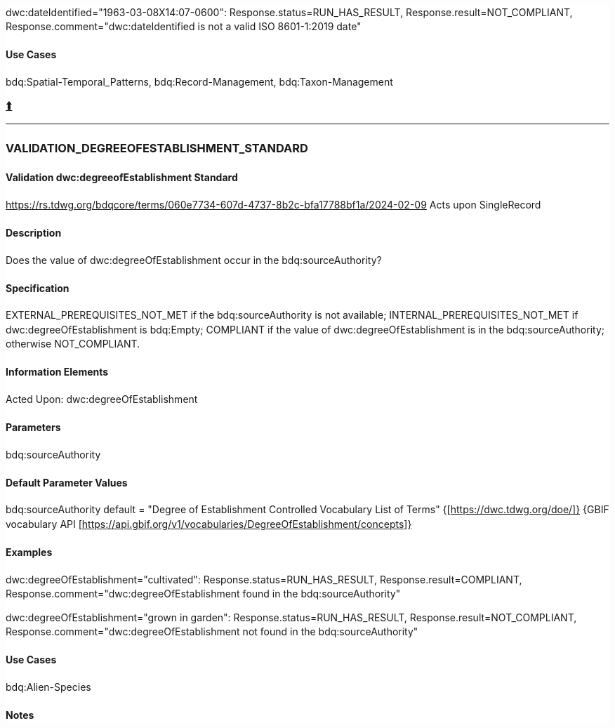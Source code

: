 dwc:dateIdentified="1963-03-08X14:07-0600": Response.status=RUN_HAS_RESULT, Response.result=NOT_COMPLIANT, Response.comment="dwc:dateIdentified is not a valid ISO 8601-1:2019 date"


#### Use Cases

bdq:Spatial-Temporal_Patterns, bdq:Record-Management, bdq:Taxon-Management

[🠱](#indexes-to-the-tests)
********************

###  VALIDATION_DEGREEOFESTABLISHMENT_STANDARD

####  Validation dwc:degreeofEstablishment Standard
https://rs.tdwg.org/bdqcore/terms/060e7734-607d-4737-8b2c-bfa17788bf1a/2024-02-09
Acts upon  SingleRecord

#### Description

Does the value of dwc:degreeOfEstablishment occur in the bdq:sourceAuthority?

#### Specification

EXTERNAL_PREREQUISITES_NOT_MET if the bdq:sourceAuthority is not available; INTERNAL_PREREQUISITES_NOT_MET if dwc:degreeOfEstablishment is bdq:Empty; COMPLIANT if the value of dwc:degreeOfEstablishment is in the bdq:sourceAuthority; otherwise NOT_COMPLIANT.

#### Information Elements

Acted Upon: 
dwc:degreeOfEstablishment

#### Parameters

bdq:sourceAuthority

#### Default Parameter Values

bdq:sourceAuthority default = "Degree of Establishment Controlled Vocabulary List of Terms" {[https://dwc.tdwg.org/doe/]} {GBIF vocabulary API [https://api.gbif.org/v1/vocabularies/DegreeOfEstablishment/concepts]}

#### Examples

dwc:degreeOfEstablishment="cultivated": Response.status=RUN_HAS_RESULT, Response.result=COMPLIANT, Response.comment="dwc:degreeOfEstablishment found in the bdq:sourceAuthority"

dwc:degreeOfEstablishment="grown in garden": Response.status=RUN_HAS_RESULT, Response.result=NOT_COMPLIANT, Response.comment="dwc:degreeOfEstablishment not found in the bdq:sourceAuthority"


#### Use Cases

bdq:Alien-Species

#### Notes
